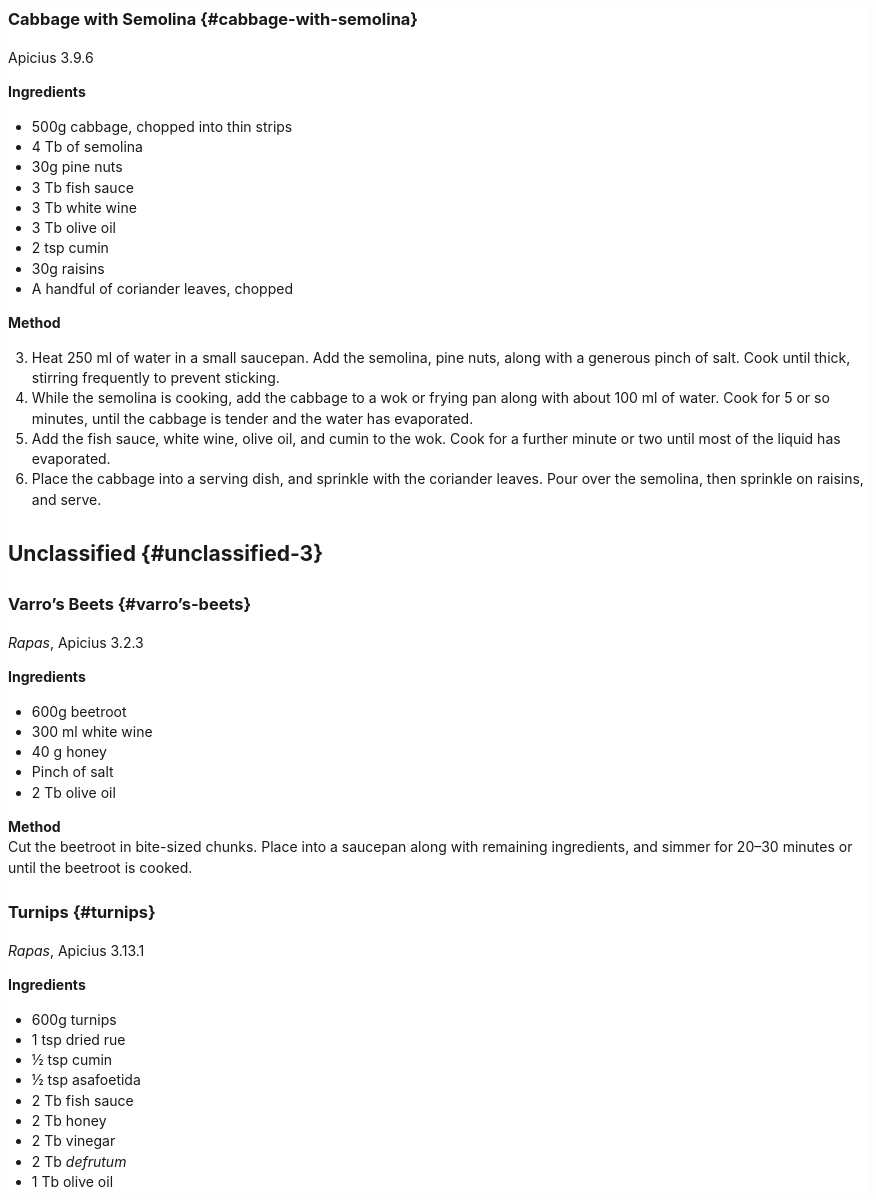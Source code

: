 ### Cabbage with Semolina {#cabbage-with-semolina}

Apicius 3.9.6

**Ingredients**

* 500g cabbage, chopped into thin strips  
* 4 Tb of semolina  
* 30g pine nuts  
* 3 Tb fish sauce  
* 3 Tb white wine  
* 3 Tb olive oil  
* 2 tsp cumin  
* 30g raisins  
* A handful of coriander leaves, chopped

**Method**

3. Heat 250 ml of water in a small saucepan. Add the semolina, pine nuts, along with a generous pinch of salt. Cook until thick, stirring frequently to prevent sticking.  
4. While the semolina is cooking, add the cabbage to a wok or frying pan along with about 100 ml of water. Cook for 5 or so minutes, until the cabbage is tender and the water has evaporated.  
5. Add the fish sauce, white wine, olive oil, and cumin to the wok. Cook for a further minute or two until most of the liquid has evaporated.  
6. Place the cabbage into a serving dish, and sprinkle with the coriander leaves. Pour over the semolina, then sprinkle on raisins, and serve.

## **Unclassified** {#unclassified-3}

### Varro’s Beets {#varro’s-beets}

*Rapas*, Apicius 3.2.3

**Ingredients**

* 600g beetroot  
* 300 ml white wine  
* 40 g honey  
* Pinch of salt  
* 2 Tb olive oil

**Method**  
Cut the beetroot in bite-sized chunks. Place into a saucepan along with remaining ingredients, and simmer for 20–30 minutes or until the beetroot is cooked.

### Turnips {#turnips}

*Rapas*, Apicius 3.13.1

**Ingredients**

* 600g turnips  
* 1 tsp dried rue  
* ½ tsp cumin  
* ½ tsp asafoetida  
* 2 Tb fish sauce  
* 2 Tb honey  
* 2 Tb vinegar  
* 2 Tb *defrutum*  
* 1 Tb olive oil
